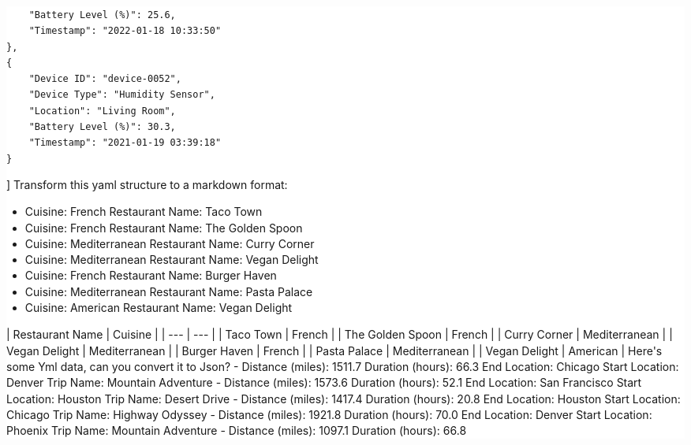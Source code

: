         "Battery Level (%)": 25.6,
        "Timestamp": "2022-01-18 10:33:50"
    },
    {
        "Device ID": "device-0052",
        "Device Type": "Humidity Sensor",
        "Location": "Living Room",
        "Battery Level (%)": 30.3,
        "Timestamp": "2021-01-19 03:39:18"
    }
]
<end>Transform this yaml structure to a markdown format:
- Cuisine: French
  Restaurant Name: Taco Town
- Cuisine: French
  Restaurant Name: The Golden Spoon
- Cuisine: Mediterranean
  Restaurant Name: Curry Corner
- Cuisine: Mediterranean
  Restaurant Name: Vegan Delight
- Cuisine: French
  Restaurant Name: Burger Haven
- Cuisine: Mediterranean
  Restaurant Name: Pasta Palace
- Cuisine: American
  Restaurant Name: Vegan Delight
<start>
| Restaurant Name | Cuisine |
| --- | --- |
| Taco Town | French |
| The Golden Spoon | French |
| Curry Corner | Mediterranean |
| Vegan Delight | Mediterranean |
| Burger Haven | French |
| Pasta Palace | Mediterranean |
| Vegan Delight | American |
<end>Here's some Yml data, can you convert it to Json?
- Distance (miles): 1511.7
  Duration (hours): 66.3
  End Location: Chicago
  Start Location: Denver
  Trip Name: Mountain Adventure
- Distance (miles): 1573.6
  Duration (hours): 52.1
  End Location: San Francisco
  Start Location: Houston
  Trip Name: Desert Drive
- Distance (miles): 1417.4
  Duration (hours): 20.8
  End Location: Houston
  Start Location: Chicago
  Trip Name: Highway Odyssey
- Distance (miles): 1921.8
  Duration (hours): 70.0
  End Location: Denver
  Start Location: Phoenix
  Trip Name: Mountain Adventure
- Distance (miles): 1097.1
  Duration (hours): 66.8